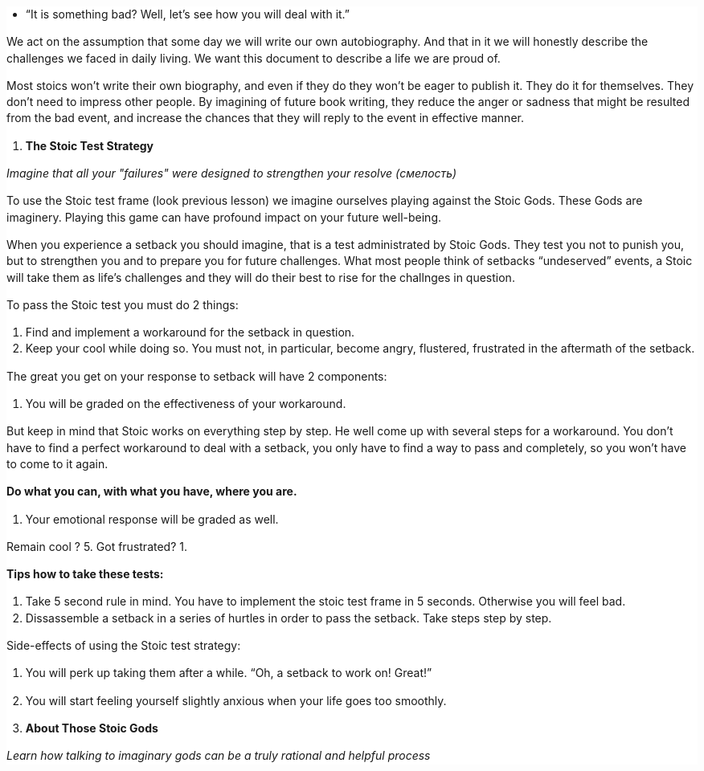 - “It is something bad? Well, let’s see how you will deal with it.”

We act on the assumption that some day we will write our own autobiography. And that in it we will honestly describe the challenges we faced in daily living. We want this document to describe a life we are proud of.

Most stoics won’t write their own biography, and even if they do they won’t be eager to publish it. They do it for themselves. They don’t need to impress other people. By imagining of future book writing, they reduce the anger or sadness that might be resulted from the bad event, and increase the chances that they will reply to the event in effective manner.

1. **The Stoic Test Strategy**

_Imagine that all your "failures" were designed to strengthen your resolve (смелость)_

To use the Stoic test frame (look previous lesson) we imagine ourselves playing against the Stoic Gods. These Gods are imaginery. Playing this game can have profound impact on your future well-being.

When you experience a setback you should imagine, that is a test administrated by Stoic Gods. They test you not to punish you, but to strengthen you and to prepare you for future challenges. What most people think of setbacks “undeserved” events, a Stoic will take them as life’s challenges and they will do their best to rise for the challnges in question.

To pass the Stoic test you must do 2 things:

1. Find and implement a workaround for the setback in question.
2. Keep your cool while doing so. You must not, in particular, become angry, flustered, frustrated in the aftermath of the setback.

The great you get on your response to setback will have 2 components:

1. You will be graded on the effectiveness of your workaround.

But keep in mind that Stoic works on everything step by step. He well come up with several steps for a workaround. You don’t have to find a perfect workaround to deal with a setback, you only have to find a way to pass and completely, so you won’t have to come to it again.

**Do what you can, with what you have, where you are.**

1. Your emotional response will be graded as well.

Remain cool ? 5. Got frustrated? 1.

**Tips how to take these tests:**

1. Take 5 second rule in mind. You have to implement the stoic test frame in 5 seconds. Otherwise you will feel bad.
2. Dissassemble a setback in a series of hurtles in order to pass the setback. Take steps step by step.

Side-effects of using the Stoic test strategy:

1. You will perk up taking them after a while. “Oh, a setback to work on! Great!”
    
2. You will start feeling yourself slightly anxious when your life goes too smoothly.
    
3. **About Those Stoic Gods**
    

_Learn how talking to imaginary gods can be a truly rational and helpful process_

